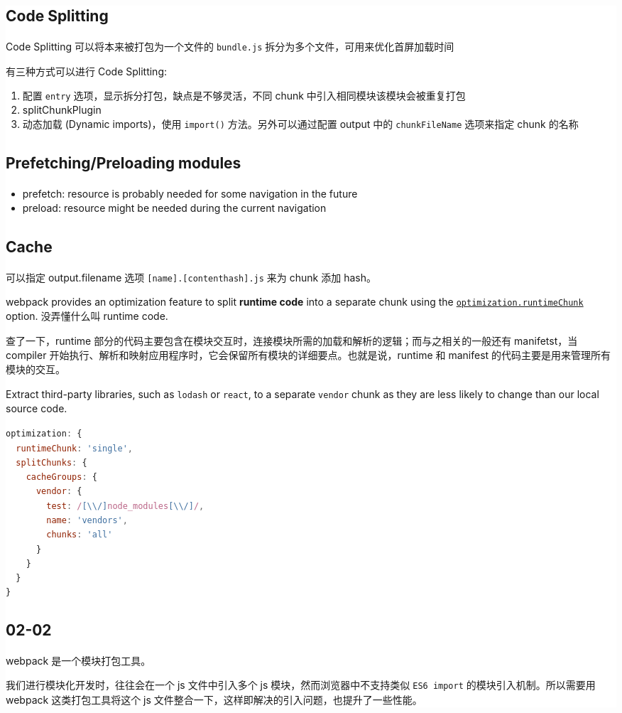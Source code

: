 ## Code Splitting

Code Splitting 可以将本来被打包为一个文件的 `bundle.js` 拆分为多个文件，可用来优化首屏加载时间

有三种方式可以进行 Code Splitting:

1. 配置 `entry` 选项，显示拆分打包，缺点是不够灵活，不同 chunk 中引入相同模块该模块会被重复打包
2. splitChunkPlugin
3. 动态加载 (Dynamic imports)，使用 `import()` 方法。另外可以通过配置 output 中的 `chunkFileName` 选项来指定 chunk 的名称



## Prefetching/Preloading modules

* prefetch: resource is probably needed for some navigation in the future
* preload: resource might be needed during the current navigation



## Cache

可以指定 output.filename 选项 `[name].[contenthash].js` 来为 chunk 添加 hash。

webpack provides an optimization feature to split **runtime code** into a separate chunk using the [`optimization.runtimeChunk`](https://webpack.js.org/configuration/optimization/#optimizationruntimechunk) option. 没弄懂什么叫 runtime code.

查了一下，runtime 部分的代码主要包含在模块交互时，连接模块所需的加载和解析的逻辑；而与之相关的一般还有 manifetst，当 compiler 开始执行、解析和映射应用程序时，它会保留所有模块的详细要点。也就是说，runtime 和 manifest 的代码主要是用来管理所有模块的交互。



Extract third-party libraries, such as `lodash` or `react`, to a separate `vendor` chunk as they are less likely to change than our local source code.

```js
optimization: {
  runtimeChunk: 'single',
  splitChunks: {
    cacheGroups: {
      vendor: {
        test: /[\\/]node_modules[\\/]/,
       	name: 'vendors',
        chunks: 'all'
      }
    }
  }
}
```



## 02-02

webpack 是一个模块打包工具。

我们进行模块化开发时，往往会在一个 js 文件中引入多个 js 模块，然而浏览器中不支持类似 `ES6 import` 的模块引入机制。所以需要用 webpack 这类打包工具将这个 js 文件整合一下，这样即解决的引入问题，也提升了一些性能。
